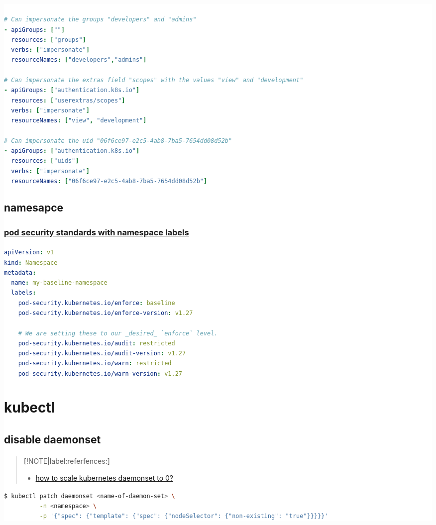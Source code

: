 ```yaml

# Can impersonate the groups "developers" and "admins"
- apiGroups: [""]
  resources: ["groups"]
  verbs: ["impersonate"]
  resourceNames: ["developers","admins"]

# Can impersonate the extras field "scopes" with the values "view" and "development"
- apiGroups: ["authentication.k8s.io"]
  resources: ["userextras/scopes"]
  verbs: ["impersonate"]
  resourceNames: ["view", "development"]

# Can impersonate the uid "06f6ce97-e2c5-4ab8-7ba5-7654dd08d52b"
- apiGroups: ["authentication.k8s.io"]
  resources: ["uids"]
  verbs: ["impersonate"]
  resourceNames: ["06f6ce97-e2c5-4ab8-7ba5-7654dd08d52b"]
```

## namesapce
### [pod security standards with namespace labels](https://kubernetes.io/docs/tasks/configure-pod-container/enforce-standards-namespace-labels/)
```yaml
apiVersion: v1
kind: Namespace
metadata:
  name: my-baseline-namespace
  labels:
    pod-security.kubernetes.io/enforce: baseline
    pod-security.kubernetes.io/enforce-version: v1.27

    # We are setting these to our _desired_ `enforce` level.
    pod-security.kubernetes.io/audit: restricted
    pod-security.kubernetes.io/audit-version: v1.27
    pod-security.kubernetes.io/warn: restricted
    pod-security.kubernetes.io/warn-version: v1.27
```

# kubectl
## disable daemonset

> [!NOTE|label:referfences:]
> - [how to scale kubernetes daemonset to 0?](https://stackoverflow.com/a/57533340/2940319)

```bash
$ kubectl patch daemonset <name-of-daemon-set> \
          -n <namespace> \
          -p '{"spec": {"template": {"spec": {"nodeSelector": {"non-existing": "true"}}}}}'
```
